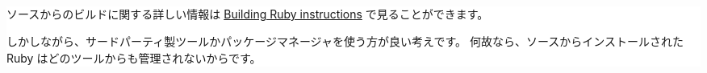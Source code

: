 ソースからのビルドに関する詳しい情報は [Building Ruby instructions][building-ruby] で見ることができます。

しかしながら、サードパーティ製ツールかパッケージマネージャを使う方が良い考えです。
何故なら、ソースからインストールされた Ruby はどのツールからも管理されないからです。


[rvm]: http://rvm.io/
[rbenv]: https://github.com/rbenv/rbenv
[chruby]: https://github.com/postmodern/chruby
[active-script-ruby]: http://www.artonx.org/data/asr/
[rubyinstaller]: https://rubyinstaller.org/
[railsinstaller]: http://railsinstaller.org/
[sunfreeware]: http://www.sunfreeware.com
[openindiana]: http://openindiana.org/
[opensolaris-pkg]: http://opensolaris.org/os/project/pkg/
[gentoo-ruby]: http://www.gentoo.org/proj/en/prog_lang/ruby/
[homebrew]: http://brew.sh/
[building-ruby]: https://github.com/ruby/ruby/blob/master/doc/contributing/building_ruby.md
[terminal]: https://en.wikipedia.org/wiki/List_of_terminal_emulators
[wsl]: https://learn.microsoft.com/ja-jp/windows/wsl/about
[ruby-build]: https://github.com/rbenv/ruby-build#readme
[ruby-install]: https://github.com/postmodern/ruby-install#readme
[rubyinstaller]: https://rubyinstaller.org/
[rubystack]: https://bitnami.com/stack/ruby/virtual-machine
[asdf-vm]: https://asdf-vm.com/
[asdf-ruby]: https://github.com/asdf-vm/asdf-ruby
[rbenv-for-windows]: https://github.com/ccmywish/rbenv-for-windows#readme
[uru]: https://bitbucket.org/jonforums/uru/src/master/

